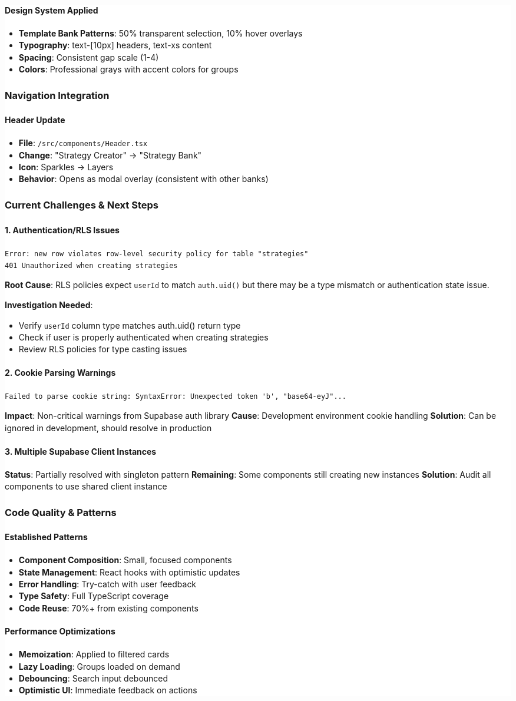 #### Design System Applied
- **Template Bank Patterns**: 50% transparent selection, 10% hover overlays
- **Typography**: text-[10px] headers, text-xs content
- **Spacing**: Consistent gap scale (1-4)
- **Colors**: Professional grays with accent colors for groups

### Navigation Integration

#### Header Update
- **File**: `/src/components/Header.tsx`
- **Change**: "Strategy Creator" → "Strategy Bank"
- **Icon**: Sparkles → Layers
- **Behavior**: Opens as modal overlay (consistent with other banks)

### Current Challenges & Next Steps

#### 1. Authentication/RLS Issues
```
Error: new row violates row-level security policy for table "strategies"
401 Unauthorized when creating strategies
```
**Root Cause**: RLS policies expect `userId` to match `auth.uid()` but there may be a type mismatch or authentication state issue.

**Investigation Needed**:
- Verify `userId` column type matches auth.uid() return type
- Check if user is properly authenticated when creating strategies
- Review RLS policies for type casting issues

#### 2. Cookie Parsing Warnings
```
Failed to parse cookie string: SyntaxError: Unexpected token 'b', "base64-eyJ"...
```
**Impact**: Non-critical warnings from Supabase auth library
**Cause**: Development environment cookie handling
**Solution**: Can be ignored in development, should resolve in production

#### 3. Multiple Supabase Client Instances
**Status**: Partially resolved with singleton pattern
**Remaining**: Some components still creating new instances
**Solution**: Audit all components to use shared client instance

### Code Quality & Patterns

#### Established Patterns
- **Component Composition**: Small, focused components
- **State Management**: React hooks with optimistic updates
- **Error Handling**: Try-catch with user feedback
- **Type Safety**: Full TypeScript coverage
- **Code Reuse**: 70%+ from existing components

#### Performance Optimizations
- **Memoization**: Applied to filtered cards
- **Lazy Loading**: Groups loaded on demand
- **Debouncing**: Search input debounced
- **Optimistic UI**: Immediate feedback on actions
